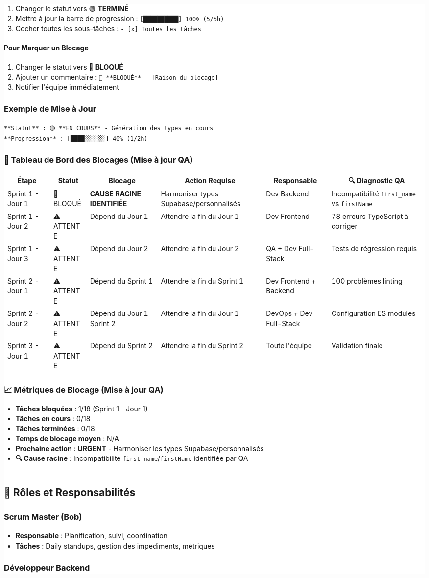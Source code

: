 1. Changer le statut vers 🟢 **TERMINÉ**
2. Mettre à jour la barre de progression : `[██████████] 100% (5/5h)`
3. Cocher toutes les sous-tâches : `- [x] Toutes les tâches`

#### Pour Marquer un Blocage

1. Changer le statut vers 🔴 **BLOQUÉ**
2. Ajouter un commentaire : `🔴 **BLOQUÉ** - [Raison du blocage]`
3. Notifier l'équipe immédiatement

### Exemple de Mise à Jour

```
**Statut** : 🟡 **EN COURS** - Génération des types en cours
**Progression** : [████░░░░░░] 40% (1/2h)
```

### 🚨 Tableau de Bord des Blocages (Mise à jour QA)

| Étape             | Statut     | Blocage                     | Action Requise                          | Responsable             | 🔍 Diagnostic QA                            |
| ----------------- | ---------- | --------------------------- | --------------------------------------- | ----------------------- | ------------------------------------------- |
| Sprint 1 - Jour 1 | 🔴 BLOQUÉ  | **CAUSE RACINE IDENTIFIÉE** | Harmoniser types Supabase/personnalisés | Dev Backend             | Incompatibilité `first_name` vs `firstName` |
| Sprint 1 - Jour 2 | ⚠️ ATTENTE | Dépend du Jour 1            | Attendre la fin du Jour 1               | Dev Frontend            | 78 erreurs TypeScript à corriger            |
| Sprint 1 - Jour 3 | ⚠️ ATTENTE | Dépend du Jour 2            | Attendre la fin du Jour 2               | QA + Dev Full-Stack     | Tests de régression requis                  |
| Sprint 2 - Jour 1 | ⚠️ ATTENTE | Dépend du Sprint 1          | Attendre la fin du Sprint 1             | Dev Frontend + Backend  | 100 problèmes linting                       |
| Sprint 2 - Jour 2 | ⚠️ ATTENTE | Dépend du Jour 1 Sprint 2   | Attendre la fin du Jour 1               | DevOps + Dev Full-Stack | Configuration ES modules                    |
| Sprint 3 - Jour 1 | ⚠️ ATTENTE | Dépend du Sprint 2          | Attendre la fin du Sprint 2             | Toute l'équipe          | Validation finale                           |

### 📈 Métriques de Blocage (Mise à jour QA)

- **Tâches bloquées** : 1/18 (Sprint 1 - Jour 1)
- **Tâches en cours** : 0/18
- **Tâches terminées** : 0/18
- **Temps de blocage moyen** : N/A
- **Prochaine action** : **URGENT** - Harmoniser les types Supabase/personnalisés
- **🔍 Cause racine** : Incompatibilité `first_name`/`firstName` identifiée par QA

---

## 👥 Rôles et Responsabilités

### Scrum Master (Bob)

- **Responsable** : Planification, suivi, coordination
- **Tâches** : Daily standups, gestion des impediments, métriques

### Développeur Backend
